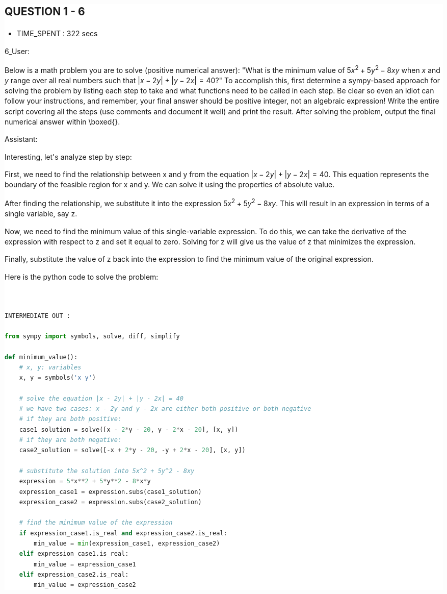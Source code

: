 

## QUESTION 1 - 6 
- TIME_SPENT : 322 secs

6_User:

Below is a math problem you are to solve (positive numerical answer):
"What is the minimum value of $5x^2+5y^2-8xy$ when $x$ and $y$ range over all real numbers such that $|x-2y| + |y-2x| = 40$?"
To accomplish this, first determine a sympy-based approach for solving the problem by listing each step to take and what functions need to be called in each step. Be clear so even an idiot can follow your instructions, and remember, your final answer should be positive integer, not an algebraic expression!
Write the entire script covering all the steps (use comments and document it well) and print the result. After solving the problem, output the final numerical answer within \boxed{}.

Assistant: 

Interesting, let's analyze step by step:



First, we need to find the relationship between x and y from the equation $|x-2y| + |y-2x| = 40$. This equation represents the boundary of the feasible region for x and y. We can solve it using the properties of absolute value.

After finding the relationship, we substitute it into the expression $5x^2+5y^2-8xy$. This will result in an expression in terms of a single variable, say z.

Now, we need to find the minimum value of this single-variable expression. To do this, we can take the derivative of the expression with respect to z and set it equal to zero. Solving for z will give us the value of z that minimizes the expression.

Finally, substitute the value of z back into the expression to find the minimum value of the original expression.

Here is the python code to solve the problem:

```python


INTERMEDIATE OUT :

from sympy import symbols, solve, diff, simplify

def minimum_value():
    # x, y: variables
    x, y = symbols('x y')

    # solve the equation |x - 2y| + |y - 2x| = 40
    # we have two cases: x - 2y and y - 2x are either both positive or both negative
    # if they are both positive:
    case1_solution = solve([x - 2*y - 20, y - 2*x - 20], [x, y])
    # if they are both negative:
    case2_solution = solve([-x + 2*y - 20, -y + 2*x - 20], [x, y])

    # substitute the solution into 5x^2 + 5y^2 - 8xy
    expression = 5*x**2 + 5*y**2 - 8*x*y
    expression_case1 = expression.subs(case1_solution)
    expression_case2 = expression.subs(case2_solution)

    # find the minimum value of the expression
    if expression_case1.is_real and expression_case2.is_real:
        min_value = min(expression_case1, expression_case2)
    elif expression_case1.is_real:
        min_value = expression_case1
    elif expression_case2.is_real:
        min_value = expression_case2
```